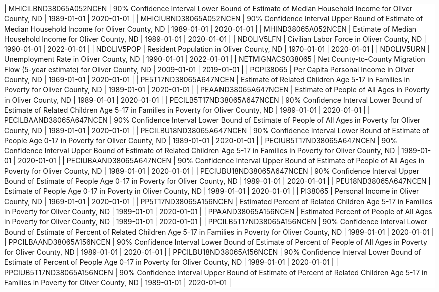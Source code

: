 | MHICILBND38065A052NCEN    | 90% Confidence Interval Lower Bound of Estimate of Median Household Income for Oliver County, ND                                                                           | 1989-01-01          | 2020-01-01        |
| MHICIUBND38065A052NCEN    | 90% Confidence Interval Upper Bound of Estimate of Median Household Income for Oliver County, ND                                                                           | 1989-01-01          | 2020-01-01        |
| MHIND38065A052NCEN        | Estimate of Median Household Income for Oliver County, ND                                                                                                                  | 1989-01-01          | 2020-01-01        |
| NDOLIV5LFN                | Civilian Labor Force in Oliver County, ND                                                                                                                                  | 1990-01-01          | 2022-01-01        |
| NDOLIV5POP                | Resident Population in Oliver County, ND                                                                                                                                   | 1970-01-01          | 2020-01-01        |
| NDOLIV5URN                | Unemployment Rate in Oliver County, ND                                                                                                                                     | 1990-01-01          | 2022-01-01        |
| NETMIGNACS038065          | Net County-to-County Migration Flow (5-year estimate) for Oliver County, ND                                                                                                | 2009-01-01          | 2019-01-01        |
| PCPI38065                 | Per Capita Personal Income in Oliver County, ND                                                                                                                            | 1969-01-01          | 2020-01-01        |
| PE5T17ND38065A647NCEN     | Estimate of Related Children Age 5-17 in Families in Poverty for Oliver County, ND                                                                                         | 1989-01-01          | 2020-01-01        |
| PEAAND38065A647NCEN       | Estimate of People of All Ages in Poverty in Oliver County, ND                                                                                                             | 1989-01-01          | 2020-01-01        |
| PECILB5T17ND38065A647NCEN | 90% Confidence Interval Lower Bound of Estimate of Related Children Age 5-17 in Families in Poverty for Oliver County, ND                                                  | 1989-01-01          | 2020-01-01        |
| PECILBAAND38065A647NCEN   | 90% Confidence Interval Lower Bound of Estimate of People of All Ages in Poverty for Oliver County, ND                                                                     | 1989-01-01          | 2020-01-01        |
| PECILBU18ND38065A647NCEN  | 90% Confidence Interval Lower Bound of Estimate of People Age 0-17 in Poverty for Oliver County, ND                                                                        | 1989-01-01          | 2020-01-01        |
| PECIUB5T17ND38065A647NCEN | 90% Confidence Interval Upper Bound of Estimate of Related Children Age 5-17 in Families in Poverty for Oliver County, ND                                                  | 1989-01-01          | 2020-01-01        |
| PECIUBAAND38065A647NCEN   | 90% Confidence Interval Upper Bound of Estimate of People of All Ages in Poverty for Oliver County, ND                                                                     | 1989-01-01          | 2020-01-01        |
| PECIUBU18ND38065A647NCEN  | 90% Confidence Interval Upper Bound of Estimate of People Age 0-17 in Poverty for Oliver County, ND                                                                        | 1989-01-01          | 2020-01-01        |
| PEU18ND38065A647NCEN      | Estimate of People Age 0-17 in Poverty in Oliver County, ND                                                                                                                | 1989-01-01          | 2020-01-01        |
| PI38065                   | Personal Income in Oliver County, ND                                                                                                                                       | 1969-01-01          | 2020-01-01        |
| PP5T17ND38065A156NCEN     | Estimated Percent of Related Children Age 5-17 in Families in Poverty for Oliver County, ND                                                                                | 1989-01-01          | 2020-01-01        |
| PPAAND38065A156NCEN       | Estimated Percent of People of All Ages in Poverty for Oliver County, ND                                                                                                   | 1989-01-01          | 2020-01-01        |
| PPCILB5T17ND38065A156NCEN | 90% Confidence Interval Lower Bound of Estimate of Percent of Related Children Age 5-17 in Families in Poverty for Oliver County, ND                                       | 1989-01-01          | 2020-01-01        |
| PPCILBAAND38065A156NCEN   | 90% Confidence Interval Lower Bound of Estimate of Percent of People of All Ages in Poverty for Oliver County, ND                                                          | 1989-01-01          | 2020-01-01        |
| PPCILBU18ND38065A156NCEN  | 90% Confidence Interval Lower Bound of Estimate of Percent of People Age 0-17 in Poverty for Oliver County, ND                                                             | 1989-01-01          | 2020-01-01        |
| PPCIUB5T17ND38065A156NCEN | 90% Confidence Interval Upper Bound of Estimate of Percent of Related Children Age 5-17 in Families in Poverty for Oliver County, ND                                       | 1989-01-01          | 2020-01-01        |